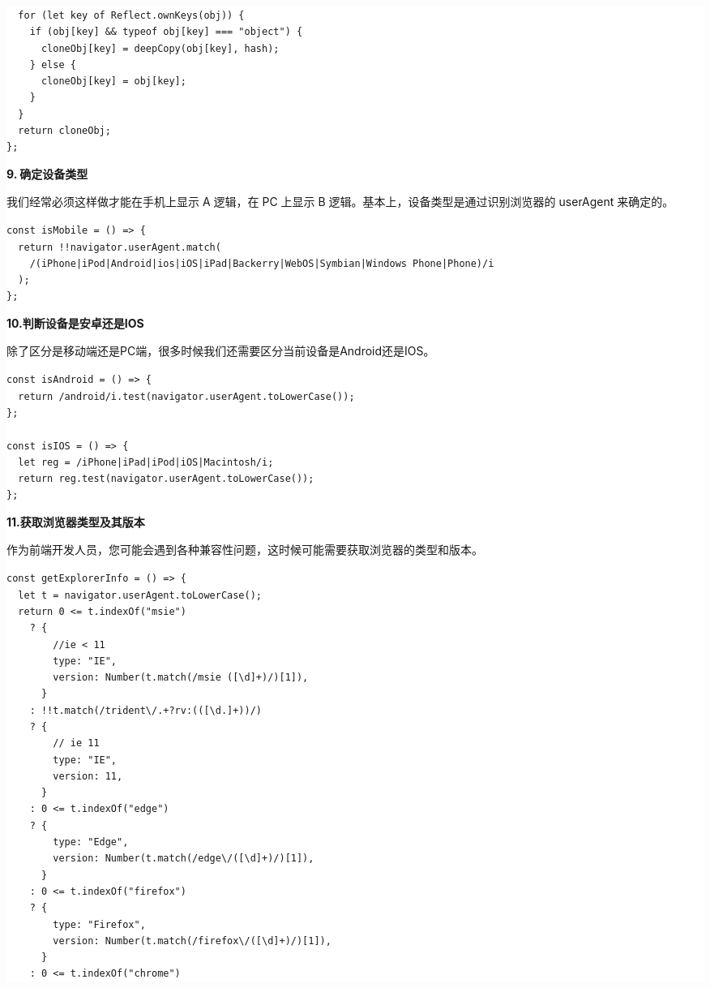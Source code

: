 ```
  for (let key of Reflect.ownKeys(obj)) {
    if (obj[key] && typeof obj[key] === "object") {
      cloneObj[key] = deepCopy(obj[key], hash);
    } else {
      cloneObj[key] = obj[key];
    }
  }
  return cloneObj;
};
```

**9. 确定设备类型**

我们经常必须这样做才能在手机上显示 A 逻辑，在 PC 上显示 B 逻辑。基本上，设备类型是通过识别浏览器的 userAgent 来确定的。

```
const isMobile = () => {
  return !!navigator.userAgent.match(
    /(iPhone|iPod|Android|ios|iOS|iPad|Backerry|WebOS|Symbian|Windows Phone|Phone)/i
  );
};
```

**10.判断设备是安卓还是IOS**

除了区分是移动端还是PC端，很多时候我们还需要区分当前设备是Android还是IOS。

```
const isAndroid = () => {
  return /android/i.test(navigator.userAgent.toLowerCase());
};

const isIOS = () => {
  let reg = /iPhone|iPad|iPod|iOS|Macintosh/i;
  return reg.test(navigator.userAgent.toLowerCase());
};
```

**11.获取浏览器类型及其版本**

作为前端开发人员，您可能会遇到各种兼容性问题，这时候可能需要获取浏览器的类型和版本。

```
const getExplorerInfo = () => {
  let t = navigator.userAgent.toLowerCase();
  return 0 <= t.indexOf("msie")
    ? {
        //ie < 11
        type: "IE",
        version: Number(t.match(/msie ([\d]+)/)[1]),
      }
    : !!t.match(/trident\/.+?rv:(([\d.]+))/)
    ? {
        // ie 11
        type: "IE",
        version: 11,
      }
    : 0 <= t.indexOf("edge")
    ? {
        type: "Edge",
        version: Number(t.match(/edge\/([\d]+)/)[1]),
      }
    : 0 <= t.indexOf("firefox")
    ? {
        type: "Firefox",
        version: Number(t.match(/firefox\/([\d]+)/)[1]),
      }
    : 0 <= t.indexOf("chrome")
```